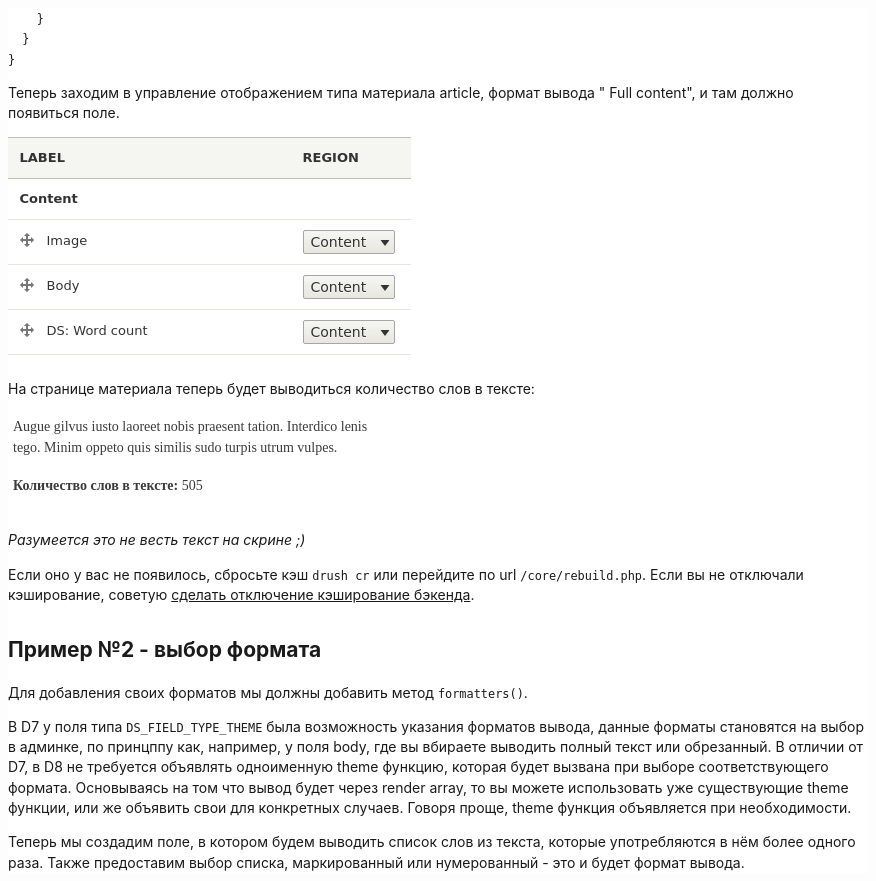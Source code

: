 ```php {"header":"Листинг файла src/Plugin/DsField/WordCount.php"}
    }
  }
}
```

Теперь заходим в управление отображением типа материала article, формат вывода "
Full content", и там должно появиться поле.

![Созданное поле должно появиться в списке.](image/1.png)

На странице материала теперь будет выводиться количество слов в тексте:

![Результат обработки нашего поля.](image/2.png)

_Разумеется это не весть текст на скрине ;)_

Если оно у вас не появилось, сбросьте кэш `drush cr` или перейдите по
url `/core/rebuild.php`. Если вы не отключали кэширование,
советую [сделать отключение кэширование бэкенда](https://github.com/Niklan/Trash/blob/master/Drupal/8.x/disable_cache.md).

## Пример №2 - выбор формата

Для добавления своих форматов мы должны добавить метод `formatters()`.

В D7 у поля типа `DS_FIELD_TYPE_THEME` была возможность указания форматов
вывода, данные форматы становятся на выбор в админке, по принцппу как, например,
у поля body, где вы вбираете выводить полный текст или обрезанный. В отличии от
D7, в D8 не требуется объявлять одноименную theme функцию, которая будет вызвана
при выборе соответствующего формата. Основываясь на том что вывод будет через
render array, то вы можете использовать уже существующие theme функции, или же
объявить свои для конкретных случаев. Говоря проще, theme функция объявляется
при необходимости.

Теперь мы создадим поле, в котором будем выводить список слов из текста, которые
употребляются в нём более одного раза. Также предоставим выбор списка,
маркированный или нумерованный - это и будет формат вывода.
